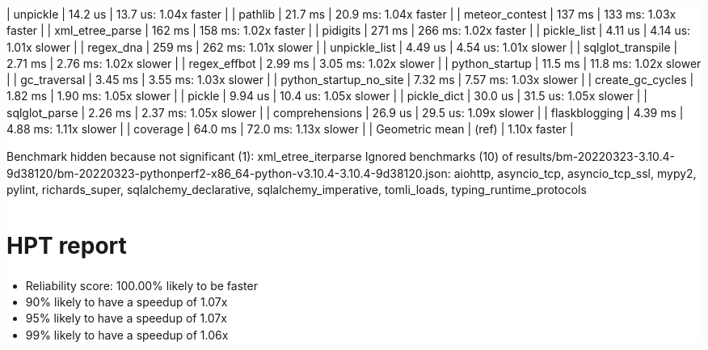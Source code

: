 | unpickle                | 14.2 us                                                      | 13.7 us: 1.04x faster                                                       |
| pathlib                 | 21.7 ms                                                      | 20.9 ms: 1.04x faster                                                       |
| meteor_contest          | 137 ms                                                       | 133 ms: 1.03x faster                                                        |
| xml_etree_parse         | 162 ms                                                       | 158 ms: 1.02x faster                                                        |
| pidigits                | 271 ms                                                       | 266 ms: 1.02x faster                                                        |
| pickle_list             | 4.11 us                                                      | 4.14 us: 1.01x slower                                                       |
| regex_dna               | 259 ms                                                       | 262 ms: 1.01x slower                                                        |
| unpickle_list           | 4.49 us                                                      | 4.54 us: 1.01x slower                                                       |
| sqlglot_transpile       | 2.71 ms                                                      | 2.76 ms: 1.02x slower                                                       |
| regex_effbot            | 2.99 ms                                                      | 3.05 ms: 1.02x slower                                                       |
| python_startup          | 11.5 ms                                                      | 11.8 ms: 1.02x slower                                                       |
| gc_traversal            | 3.45 ms                                                      | 3.55 ms: 1.03x slower                                                       |
| python_startup_no_site  | 7.32 ms                                                      | 7.57 ms: 1.03x slower                                                       |
| create_gc_cycles        | 1.82 ms                                                      | 1.90 ms: 1.05x slower                                                       |
| pickle                  | 9.94 us                                                      | 10.4 us: 1.05x slower                                                       |
| pickle_dict             | 30.0 us                                                      | 31.5 us: 1.05x slower                                                       |
| sqlglot_parse           | 2.26 ms                                                      | 2.37 ms: 1.05x slower                                                       |
| comprehensions          | 26.9 us                                                      | 29.5 us: 1.09x slower                                                       |
| flaskblogging           | 4.39 ms                                                      | 4.88 ms: 1.11x slower                                                       |
| coverage                | 64.0 ms                                                      | 72.0 ms: 1.13x slower                                                       |
| Geometric mean          | (ref)                                                        | 1.10x faster                                                                |

Benchmark hidden because not significant (1): xml_etree_iterparse
Ignored benchmarks (10) of results/bm-20220323-3.10.4-9d38120/bm-20220323-pythonperf2-x86_64-python-v3.10.4-3.10.4-9d38120.json: aiohttp, asyncio_tcp, asyncio_tcp_ssl, mypy2, pylint, richards_super, sqlalchemy_declarative, sqlalchemy_imperative, tomli_loads, typing_runtime_protocols


# HPT report

- Reliability score: 100.00% likely to be faster
- 90% likely to have a speedup of 1.07x
- 95% likely to have a speedup of 1.07x
- 99% likely to have a speedup of 1.06x
